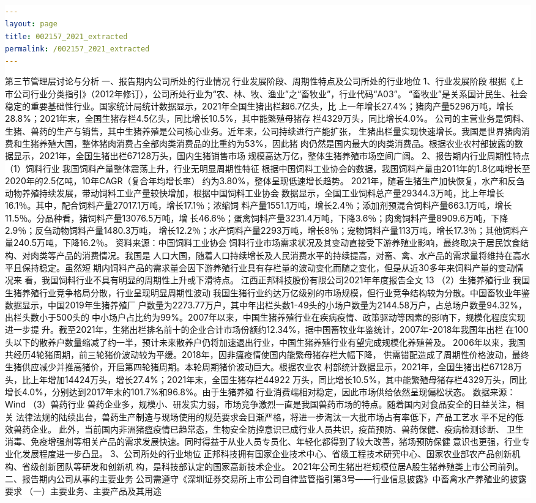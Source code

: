 ```yaml
---
layout: page
title: 002157_2021_extracted
permalink: /002157_2021_extracted
---
```


第三节管理层讨论与分析
一、报告期内公司所处的行业情况
行业发展阶段、周期性特点及公司所处的行业地位
1、行业发展阶段
根据《上市公司行业分类指引》（2012年修订），公司所处行业为“农、林、牧、渔业”之“畜牧业”，行业代码“A03”。
“畜牧业”是关系国计民生、社会稳定的重要基础性行业。国家统计局统计数据显示，2021年全国生猪出栏超6.7亿头，比
上一年增长27.4%；猪肉产量5296万吨，增长28.8%；2021年末，全国生猪存栏4.5亿头，同比增长10.5%，其中能繁殖母猪存
栏4329万头，同比增长4.0%。
公司的主营业务是饲料、生猪、兽药的生产与销售，其中生猪养殖是公司核心业务。近年来，公司持续进行产能扩张，
生猪出栏量实现快速增长。我国是世界猪肉消费和生猪养殖大国，整体猪肉消费占全部肉类消费品的比重约为53%，因此猪
肉仍然是国内最大的肉类消费品。根据农业农村部披露的数据显示，2021年，全国生猪出栏67128万头，国内生猪销售市场
规模高达万亿，整体生猪养殖市场空间广阔。
2、报告期内行业周期性特点
（1）饲料行业
我国饲料产量整体震荡上升，行业无明显周期性特征
根据中国饲料工业协会的数据，我国饲料产量由2011年的1.8亿吨增长至2020年的2.5亿吨，10年CAGR（复合年均增长率）
约为3.80%，整体呈现低速增长趋势。
2021年，随着生猪生产加快恢复，水产和反刍动物养殖持续发展，带动饲料工业产量较快增加，根据中国饲料工业协会
数据显示，全国工业饲料总产量29344.3万吨，比上年增长16.1％。其中，配合饲料产量27017.1万吨，增长17.1％；浓缩饲
料产量1551.1万吨，增长2.4％；添加剂预混合饲料产量663.1万吨，增长11.5％。分品种看，猪饲料产量13076.5万吨，增
长46.6％；蛋禽饲料产量3231.4万吨，下降3.6％；肉禽饲料产量8909.6万吨，下降2.9％；反刍动物饲料产量1480.3万吨，
增长12.2％；水产饲料产量2293万吨，增长8％；宠物饲料产量113万吨，增长17.3％；其他饲料产量240.5万吨，下降16.2％。
资料来源：中国饲料工业协会
饲料行业市场需求状况及其变动直接受下游养殖业影响，最终取决于居民饮食结构、对肉类等产品的消费情况。我国是
人口大国，随着人口持续增长及人民消费水平的持续提高，对畜、禽、水产品的需求量将维持在高水平且保持稳定。虽然短
期内饲料产品的需求量会因下游养殖行业具有存栏量的波动变化而随之变化，但是从近30多年来饲料产量的变动情况来
看，我国饲料行业不具有明显的周期性上升或下滑特点。
江西正邦科技股份有限公司2021年年度报告全文
13
（2）生猪养殖行业
我国生猪养殖行业竞争格局分散，行业呈现明显周期性波动
我国生猪行业约达万亿级别的市场规模，但行业竞争结构较为分散。中国畜牧业年鉴数据显示，中国2019年生猪养殖厂
户数量为2273.77万户，其中年出栏头数1-49头的小场户数量为2144.58万户，占总场户数量94.32%，出栏头数小于500头的
中小场户占比约为99%。2007年以来，中国生猪养殖行业在疾病疫情、政策驱动等因素的影响下，规模化程度实现进一步提
升。截至2021年，生猪出栏排名前十的企业合计市场份额约12.34%，据中国畜牧业年鉴统计，2007年-2018年我国年出栏
在100头以下的散养户数量缩减了约一半，预计未来散养户仍将加速退出行业，中国生猪养殖行业有望完成规模化养殖普及。
2006年以来，我国共经历4轮猪周期，前三轮猪价波动较为平缓。2018年，因非瘟疫情使国内能繁母猪存栏大幅下降，
供需错配造成了周期性价格波动，最终生猪供应减少并推高猪价，开启第四轮猪周期。本轮周期猪价波动巨大。根据农业农
村部统计数据显示，2021年，全国生猪出栏67128万头，比上年增加14424万头，增长27.4%；2021年末，全国生猪存栏44922
万头，同比增长10.5%，其中能繁殖母猪存栏4329万头，同比增长4.0%，分别达到2017年末的101.7%和96.8%。由于生猪养殖
行业消费端相对稳定，因此市场供给依然呈现偏松状态。
数据来源：Wind
（3）兽药行业
兽药企业多，规模小、研发实力弱，市场竞争激烈一直是我国兽药市场的特点。随着国内对食品安全的日益关注，相关
法律法规的陆续出台，兽药生产制造与现场使用的规范要求会日渐严格，将进一步淘汰一大批市场占有率低下，产品工艺水
平不足的低效兽药企业。
此外，当前国内非洲猪瘟疫情已趋常态，生物安全防控意识已成行业人员共识，疫苗预防、兽药保健、疫病检测诊断、
卫生消毒、免疫增强剂等相关产品的需求发展快速。同时得益于从业人员专员化、年轻化都得到了较大改善，猪场预防保健
意识也更强，行业专业化发展程度进一步凸显。
3、公司所处的行业地位
正邦科技拥有国家企业技术中心、省级工程技术研究中心、国家农业部农产品创新机构、省级创新团队等研发和创新机
构，是科技部认定的国家高新技术企业。
2021年公司生猪出栏规模位居A股生猪养殖类上市公司前列。
二、报告期内公司从事的主要业务
公司需遵守《深圳证券交易所上市公司自律监管指引第3号——行业信息披露》中畜禽水产养殖业的披露要求
（一）主要业务、主要产品及其用途